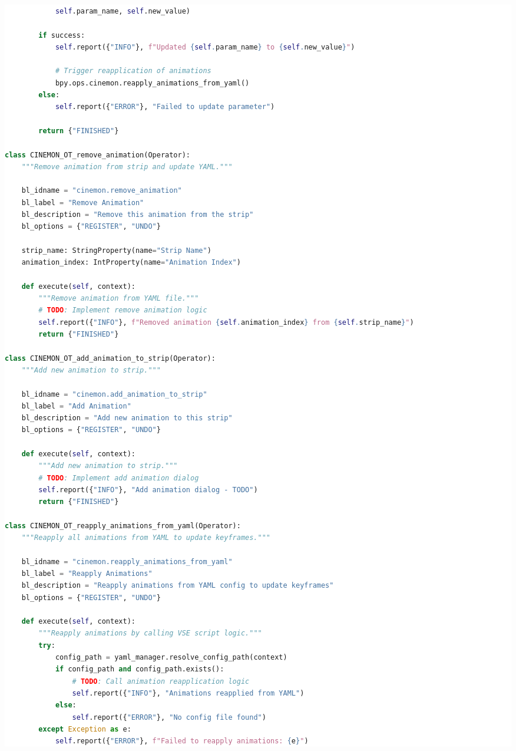 ```python
            self.param_name, self.new_value)

        if success:
            self.report({"INFO"}, f"Updated {self.param_name} to {self.new_value}")

            # Trigger reapplication of animations
            bpy.ops.cinemon.reapply_animations_from_yaml()
        else:
            self.report({"ERROR"}, "Failed to update parameter")

        return {"FINISHED"}

class CINEMON_OT_remove_animation(Operator):
    """Remove animation from strip and update YAML."""

    bl_idname = "cinemon.remove_animation"
    bl_label = "Remove Animation"
    bl_description = "Remove this animation from the strip"
    bl_options = {"REGISTER", "UNDO"}

    strip_name: StringProperty(name="Strip Name")
    animation_index: IntProperty(name="Animation Index")

    def execute(self, context):
        """Remove animation from YAML file."""
        # TODO: Implement remove animation logic
        self.report({"INFO"}, f"Removed animation {self.animation_index} from {self.strip_name}")
        return {"FINISHED"}

class CINEMON_OT_add_animation_to_strip(Operator):
    """Add new animation to strip."""

    bl_idname = "cinemon.add_animation_to_strip"
    bl_label = "Add Animation"
    bl_description = "Add new animation to this strip"
    bl_options = {"REGISTER", "UNDO"}

    def execute(self, context):
        """Add new animation to strip."""
        # TODO: Implement add animation dialog
        self.report({"INFO"}, "Add animation dialog - TODO")
        return {"FINISHED"}

class CINEMON_OT_reapply_animations_from_yaml(Operator):
    """Reapply all animations from YAML to update keyframes."""

    bl_idname = "cinemon.reapply_animations_from_yaml"
    bl_label = "Reapply Animations"
    bl_description = "Reapply animations from YAML config to update keyframes"
    bl_options = {"REGISTER", "UNDO"}

    def execute(self, context):
        """Reapply animations by calling VSE script logic."""
        try:
            config_path = yaml_manager.resolve_config_path(context)
            if config_path and config_path.exists():
                # TODO: Call animation reapplication logic
                self.report({"INFO"}, "Animations reapplied from YAML")
            else:
                self.report({"ERROR"}, "No config file found")
        except Exception as e:
            self.report({"ERROR"}, f"Failed to reapply animations: {e}")

```